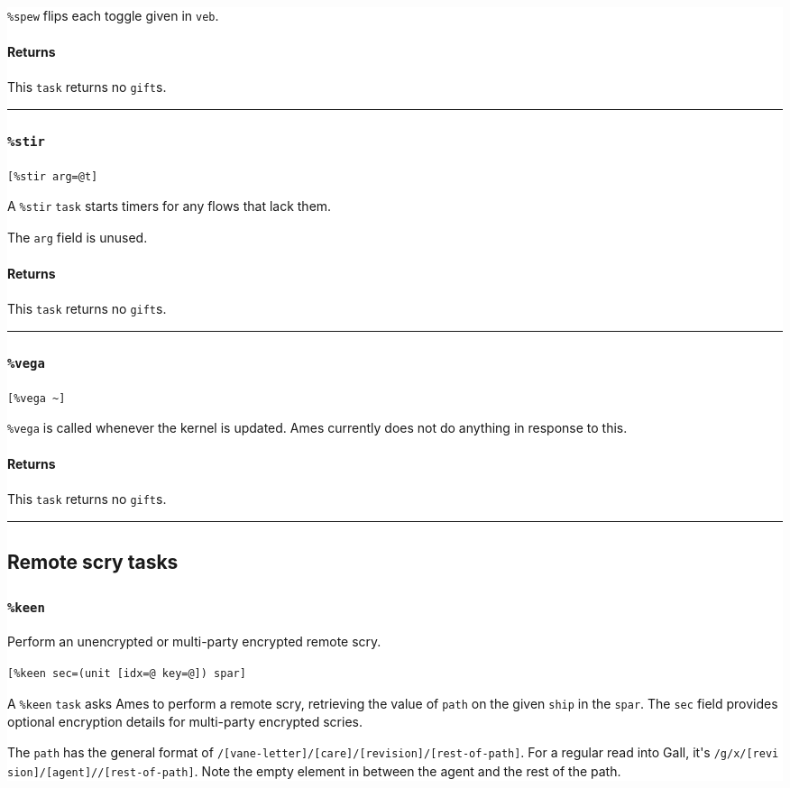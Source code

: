 `%spew` flips each toggle given in `veb`.

#### Returns

This `task` returns no `gift`s.

***

### `%stir` <a href="#stir" id="stir"></a>

```hoon
[%stir arg=@t]
```

A `%stir` `task` starts timers for any flows that lack them.

The `arg` field is unused.

#### Returns

This `task` returns no `gift`s.

***

### `%vega` <a href="#vega" id="vega"></a>

```hoon
[%vega ~]
```

`%vega` is called whenever the kernel is updated. Ames currently does not do anything in response to this.

#### Returns

This `task` returns no `gift`s.

***

## Remote scry tasks <a href="#remote-scry-tasks" id="remote-scry-tasks"></a>

### `%keen` <a href="#keen" id="keen"></a>

Perform an unencrypted or multi-party encrypted remote scry.

```hoon
[%keen sec=(unit [idx=@ key=@]) spar]
```

A `%keen` `task` asks Ames to perform a remote scry, retrieving the value of `path` on the given `ship` in the `spar`. The `sec` field provides optional encryption details for multi-party encrypted scries.

The `path` has the general format of `/[vane-letter]/[care]/[revision]/[rest-of-path]`. For a regular read into Gall, it's `/g/x/[revision]/[agent]//[rest-of-path]`. Note the empty element in between the agent and the rest of the path.
